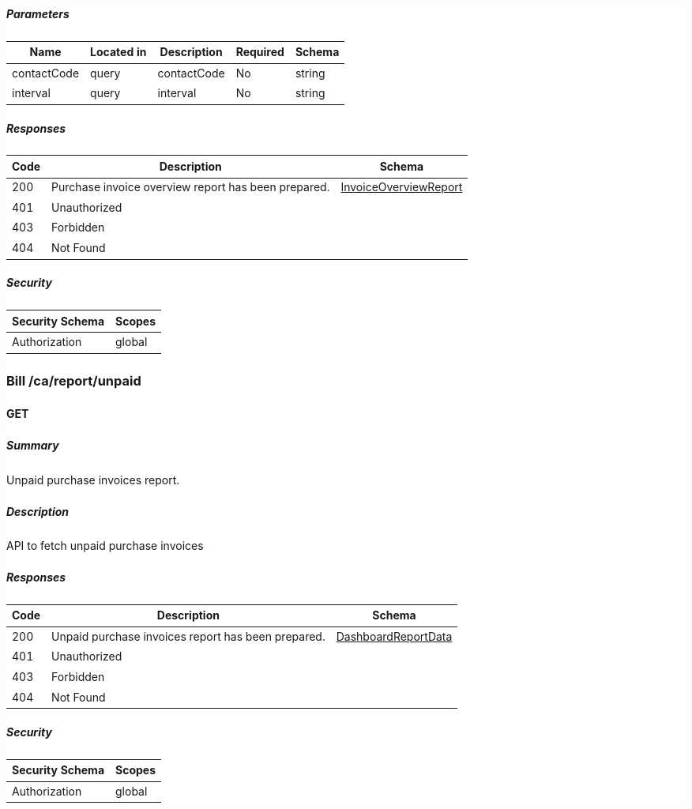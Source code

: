 ##### Parameters

| Name | Located in | Description | Required | Schema |
| ---- | ---------- | ----------- | -------- | ------ |
| contactCode | query | contactCode | No | string |
| interval | query | interval | No | string |

##### Responses

| Code | Description | Schema |
| ---- | ----------- | ------ |
| 200 | Purchase invoice overview report has been prepared. | [InvoiceOverviewReport](#invoiceoverviewreport) |
| 401 | Unauthorized |  |
| 403 | Forbidden |  |
| 404 | Not Found |  |

##### Security

| Security Schema | Scopes |
| --------------- | ------ |
| Authorization | global |

### Bill /ca/report/unpaid

#### GET
##### Summary

Unpaid purchase invoices report.

##### Description

API to fetch unpaid purchase invoices

##### Responses

| Code | Description | Schema |
| ---- | ----------- | ------ |
| 200 | Unpaid purchase invoices report has been prepared. | [DashboardReportData](#dashboardreportdata) |
| 401 | Unauthorized |  |
| 403 | Forbidden |  |
| 404 | Not Found |  |

##### Security

| Security Schema | Scopes |
| --------------- | ------ |
| Authorization | global |
